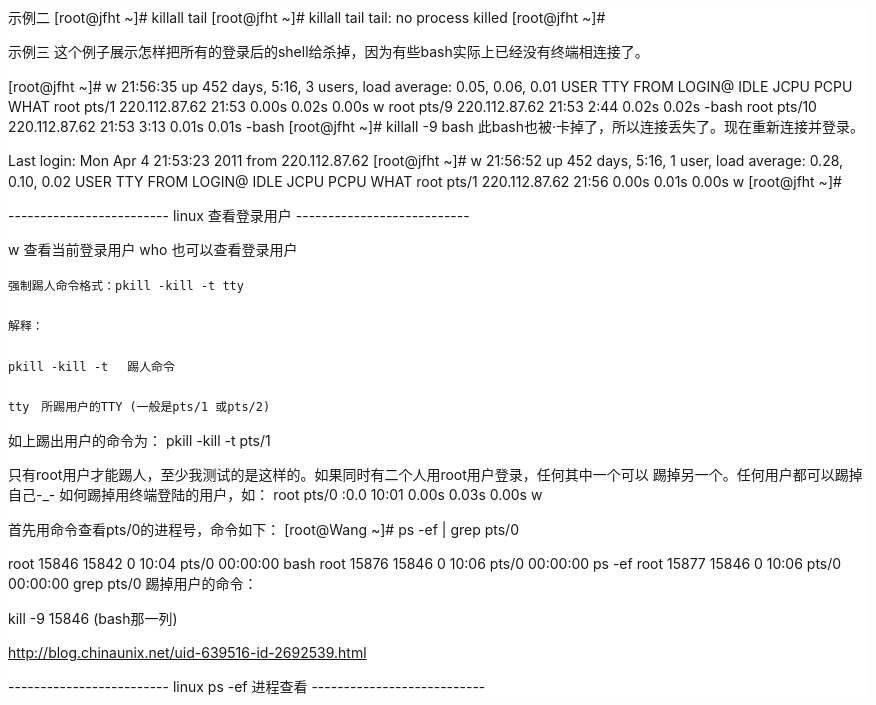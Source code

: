 示例二
[root@jfht ~]# killall tail
[root@jfht ~]# killall tail
tail: no process killed
[root@jfht ~]#

示例三
这个例子展示怎样把所有的登录后的shell给杀掉，因为有些bash实际上已经没有终端相连接了。

[root@jfht ~]# w
21:56:35 up 452 days,  5:16,  3 users,  load average: 0.05, 0.06, 0.01
USER     TTY      FROM              LOGIN@   IDLE   JCPU   PCPU WHAT
root     pts/1    220.112.87.62    21:53    0.00s  0.02s  0.00s w
root     pts/9    220.112.87.62    21:53    2:44   0.02s  0.02s -bash
root     pts/10   220.112.87.62    21:53    3:13   0.01s  0.01s -bash
[root@jfht ~]# killall -9 bash
此bash也被·卡掉了，所以连接丢失了。现在重新连接并登录。


Last login: Mon Apr  4 21:53:23 2011 from 220.112.87.62
[root@jfht ~]# w
21:56:52 up 452 days,  5:16,  1 user,  load average: 0.28, 0.10, 0.02
USER     TTY      FROM              LOGIN@   IDLE   JCPU   PCPU WHAT
root     pts/1    220.112.87.62    21:56    0.00s  0.01s  0.00s w
[root@jfht ~]#


------------------------- linux  查看登录用户 ---------------------------

w 查看当前登录用户
who 也可以查看登录用户

    强制踢人命令格式：pkill -kill -t tty

    解释：

    pkill -kill -t 　踢人命令

    tty　所踢用户的TTY (一般是pts/1 或pts/2)

   如上踢出用户的命令为： pkill -kill -t pts/1

   只有root用户才能踢人，至少我测试的是这样的。如果同时有二个人用root用户登录，任何其中一个可以   踢掉另一个。任何用户都可以踢掉自己-_-
   如何踢掉用终端登陆的用户，如： 
   root     pts/0    :0.0             10:01    0.00s 0.03s 0.00s w
   
   首先用命令查看pts/0的进程号，命令如下：
   [root@Wang ~]# ps -ef | grep pts/0

   root     15846 15842 0 10:04 pts/0    00:00:00 bash
   root     15876 15846 0 10:06 pts/0    00:00:00 ps -ef
   root     15877 15846 0 10:06 pts/0    00:00:00 grep pts/0
   踢掉用户的命令：

   kill -9 15846 (bash那一列)

   http://blog.chinaunix.net/uid-639516-id-2692539.html


------------------------- linux  ps -ef 进程查看 ---------------------------
